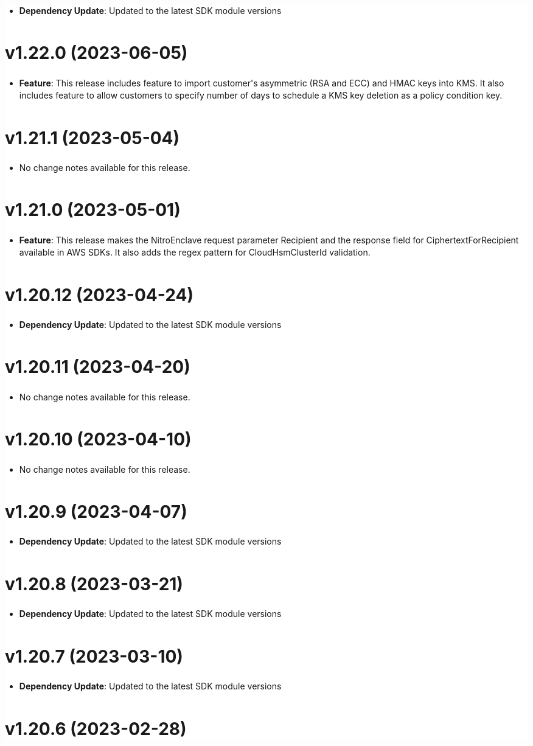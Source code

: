 * **Dependency Update**: Updated to the latest SDK module versions

# v1.22.0 (2023-06-05)

* **Feature**: This release includes feature to import customer's asymmetric (RSA and ECC) and HMAC keys into KMS.  It also includes feature to allow customers to specify number of days to schedule a KMS key deletion as a policy condition key.

# v1.21.1 (2023-05-04)

* No change notes available for this release.

# v1.21.0 (2023-05-01)

* **Feature**: This release makes the NitroEnclave request parameter Recipient and the response field for CiphertextForRecipient available in AWS SDKs. It also adds the regex pattern for CloudHsmClusterId validation.

# v1.20.12 (2023-04-24)

* **Dependency Update**: Updated to the latest SDK module versions

# v1.20.11 (2023-04-20)

* No change notes available for this release.

# v1.20.10 (2023-04-10)

* No change notes available for this release.

# v1.20.9 (2023-04-07)

* **Dependency Update**: Updated to the latest SDK module versions

# v1.20.8 (2023-03-21)

* **Dependency Update**: Updated to the latest SDK module versions

# v1.20.7 (2023-03-10)

* **Dependency Update**: Updated to the latest SDK module versions

# v1.20.6 (2023-02-28)
